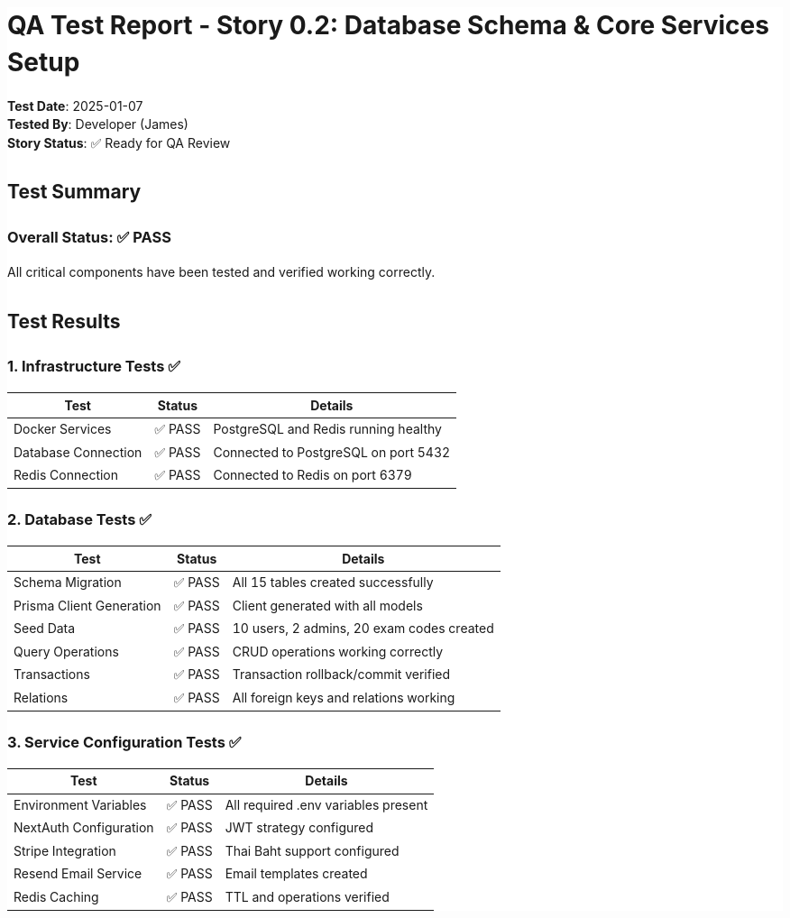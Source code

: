# QA Test Report - Story 0.2: Database Schema & Core Services Setup

**Test Date**: 2025-01-07  
**Tested By**: Developer (James)  
**Story Status**: ✅ Ready for QA Review

## Test Summary

### Overall Status: ✅ PASS

All critical components have been tested and verified working correctly.

## Test Results

### 1. Infrastructure Tests ✅

| Test                | Status  | Details                              |
| ------------------- | ------- | ------------------------------------ |
| Docker Services     | ✅ PASS | PostgreSQL and Redis running healthy |
| Database Connection | ✅ PASS | Connected to PostgreSQL on port 5432 |
| Redis Connection    | ✅ PASS | Connected to Redis on port 6379      |

### 2. Database Tests ✅

| Test                     | Status  | Details                                   |
| ------------------------ | ------- | ----------------------------------------- |
| Schema Migration         | ✅ PASS | All 15 tables created successfully        |
| Prisma Client Generation | ✅ PASS | Client generated with all models          |
| Seed Data                | ✅ PASS | 10 users, 2 admins, 20 exam codes created |
| Query Operations         | ✅ PASS | CRUD operations working correctly         |
| Transactions             | ✅ PASS | Transaction rollback/commit verified      |
| Relations                | ✅ PASS | All foreign keys and relations working    |

### 3. Service Configuration Tests ✅

| Test                   | Status  | Details                             |
| ---------------------- | ------- | ----------------------------------- |
| Environment Variables  | ✅ PASS | All required .env variables present |
| NextAuth Configuration | ✅ PASS | JWT strategy configured             |
| Stripe Integration     | ✅ PASS | Thai Baht support configured        |
| Resend Email Service   | ✅ PASS | Email templates created             |
| Redis Caching          | ✅ PASS | TTL and operations verified         |
